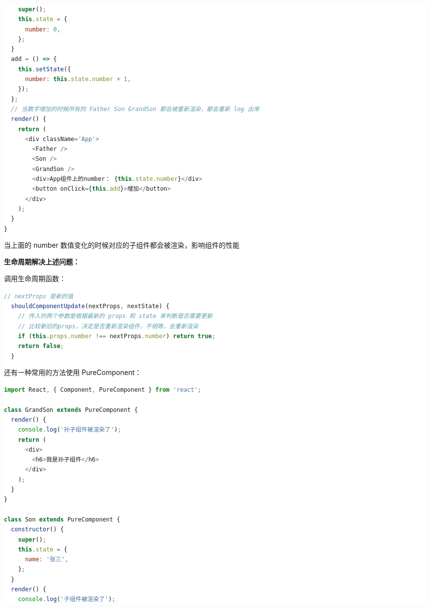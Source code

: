 ```javascript
    super();
    this.state = {
      number: 0,
    };
  }
  add = () => {
    this.setState({
      number: this.state.number + 1,
    });
  };
  // 当数字增加的时候所有的 Father Son GrandSon 都会被重新渲染，都会重新 log 出来
  render() {
    return (
      <div className='App'>
        <Father />
        <Son />
        <GrandSon />
        <div>App组件上的number： {this.state.number}</div>
        <button onClick={this.add}>增加</button>
      </div>
    );
  }
}
```

当上面的 number 数值变化的时候对应的子组件都会被渲染，影响组件的性能

**生命周期解决上述问题：**

调用生命周期函数：

```javascript
// nextProps 是新的值
  shouldComponentUpdate(nextProps, nextState) {
    // 传入的两个参数是根据最新的 props 和 state 来判断是否需要更新
    // 比较新旧的props，决定是否重新渲染组件，不相等，会重新渲染
    if (this.props.number !== nextProps.number) return true;
    return false;
  }
```

还有一种常用的方法使用 PureComponent：

```javascript
import React, { Component, PureComponent } from 'react';

class GrandSon extends PureComponent {
  render() {
    console.log('孙子组件被渲染了');
    return (
      <div>
        <h6>我是孙子组件</h6>
      </div>
    );
  }
}

class Son extends PureComponent {
  constructor() {
    super();
    this.state = {
      name: '张三',
    };
  }
  render() {
    console.log('子组件被渲染了');
```